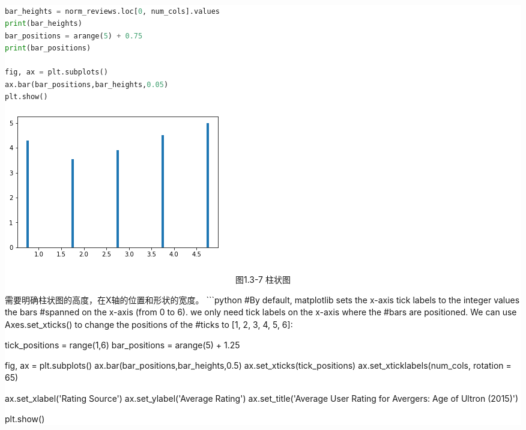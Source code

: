 ```python
bar_heights = norm_reviews.loc[0, num_cols].values
print(bar_heights)
bar_positions = arange(5) + 0.75
print(bar_positions)

fig, ax = plt.subplots()
ax.bar(bar_positions,bar_heights,0.05)
plt.show()
```
![图1.3-7 matplot7](imgs/matplot7.png)
 <p align="center">图1.3-7  柱状图</p>
需要明确柱状图的高度，在X轴的位置和形状的宽度。
```python
#By default, matplotlib sets the x-axis tick labels to the integer values the bars
#spanned on the x-axis (from 0 to 6). we only need tick labels on the x-axis where the
#bars are positioned. We can use Axes.set_xticks() to change the positions of the 
#ticks to [1, 2, 3, 4, 5, 6]:

tick_positions = range(1,6)
bar_positions = arange(5) + 1.25

fig, ax = plt.subplots()
ax.bar(bar_positions,bar_heights,0.5)
ax.set_xticks(tick_positions)
ax.set_xticklabels(num_cols, rotation = 65)

ax.set_xlabel('Rating Source')
ax.set_ylabel('Average Rating')
ax.set_title('Average User Rating for Avergers: Age of Ultron (2015)')

plt.show()
```